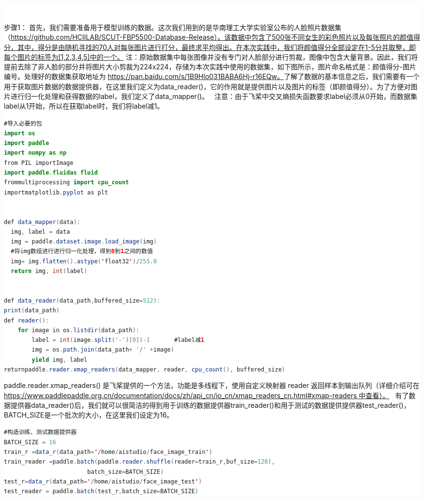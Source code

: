 ####   
步骤1： 
首先，我们需要准备用于模型训练的数据。这次我们用到的是华南理工大学实验室公布的人脸照片数据集（https://github.com/HCIILAB/SCUT-FBP5500-Database-Release）。该数据中包含了500张不同女生的彩色照片以及每张照片的颜值得分，其中，得分是由随机寻找的70人对每张图片进行打分，最终求平均得出。在本次实践中，我们将颜值得分全部设定在1-5分并取整，即每个图片的标签为[1,2,3,4,5]中的一个。 
注：原始数据集中每张图像并没有专门对人脸部分进行剪裁，图像中包含大量背景。因此，我们将提前去除了非人脸的部分并将图片大小剪裁为224x224，存储为本次实践中使用的数据集，如下图所示，图片命名格式是：颜值得分-图片编号。处理好的数据集获取地址为 https://pan.baidu.com/s/1B9Hlo031BABA6Hj-r16EQw。 
​ 
了解了数据的基本信息之后，我们需要有一个用于获取图片数据的数据提供器，在这里我们定义为data_reader()，它的作用就是提供图片以及图片的标签（即颜值得分）。为了方便对图片进行归一化处理和获得数据的label，我们定义了data_mapper()。 
  
注意：由于飞桨中交叉熵损失函数要求label必须从0开始，而数据集label从1开始，所以在获取label时，我们将label减1。 
 
  ```java 
  #导入必要的包
import os
import paddle
import numpy as np
from PIL importImage
import paddle.fluidas fluid
frommultiprocessing import cpu_count
importmatplotlib.pyplot as plt


def data_mapper(data):
    img, label = data
    img = paddle.dataset.image.load_image(img)      
    #将img数组进行进行归一化处理，得到0到1之间的数值
    img= img.flatten().astype('float32')/255.0
    return img, int(label)


def data_reader(data_path,buffered_size=512):
  print(data_path)
  def reader():
      for image in os.listdir(data_path):
          label = int(image.split('-')[0])-1       #label减1
          img = os.path.join(data_path+ '/' +image)
          yield img, label
  returnpaddle.reader.xmap_readers(data_mapper, reader, cpu_count(), buffered_size)

  ```  
 
paddle.reader.xmap_readers() 是飞桨提供的一个方法，功能是多线程下，使用自定义映射器 reader 返回样本到输出队列（详细介绍可在 
https://www.paddlepaddle.org.cn/documentation/docs/zh/api_cn/io_cn/xmap_readers_cn.html#xmap-readers 中查看）。 
  
有了数据提供器data_reader()后，我们就可以很简洁的得到用于训练的数据提供器train_reader()和用于测试的数据提供提供器test_reader()，BATCH_SIZE是一个批次的大小，在这里我们设定为16。 
 
  ```java 
  #构造训练、测试数据提供器
BATCH_SIZE = 16
train_r =data_r(data_path='/home/aistudio/face_image_train')
train_reader =paddle.batch(paddle.reader.shuffle(reader=train_r,buf_size=128),
                          batch_size=BATCH_SIZE)
test_r=data_r(data_path='/home/aistudio/face_image_test')
test_reader = paddle.batch(test_r,batch_size=BATCH_SIZE)

  ```  
 